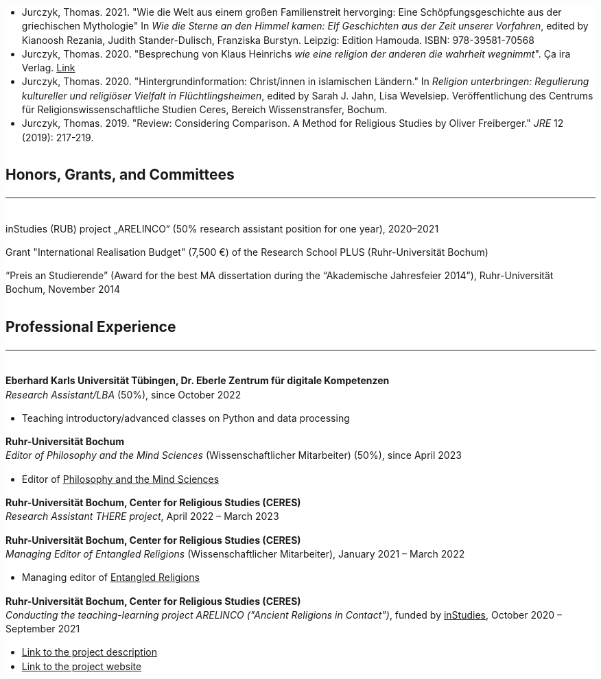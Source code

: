 - Jurczyk, Thomas. 2021. "Wie die Welt aus einem großen Familienstreit hervorging: Eine Schöpfungsgeschichte aus der griechischen Mythologie" In *Wie die Sterne an den Himmel kamen: Elf Geschichten aus der Zeit unserer Vorfahren*, edited by Kianoosh Rezania, Judith Stander-Dulisch, Franziska Burstyn. Leipzig: Edition Hamouda. ISBN: 978-39581-70568
- Jurczyk, Thomas. 2020. "Besprechung von Klaus Heinrichs *wie eine religion der anderen die wahrheit wegnimmt*". Ça ira Verlag. [Link](https://www.ca-ira.net/verlag/rezensionen/thomas-jurczyk-rezension-zu-wie-eine-religion-der-anderen-die-wahrheit-wegnimmt/)
- Jurczyk, Thomas. 2020. "Hintergrundinformation: Christ/innen in islamischen Ländern." In *Religion unterbringen: Regulierung kultureller und religiöser Vielfalt in Flüchtlingsheimen*, edited by Sarah J. Jahn, Lisa Wevelsiep. Veröffentlichung des Centrums für Religionswissenschaftliche Studien Ceres, Bereich Wissenstransfer, Bochum.
- Jurczyk, Thomas. 2019. "Review: Considering Comparison. A Method for Religious Studies by Oliver Freiberger." *JRE* 12 (2019): 217-219.

## Honors, Grants, and Committees
***
&nbsp;  
inStudies (RUB) project „ARELINCO“ (50% research assistant position for one year), 2020–2021

Grant "International Realisation Budget" (7,500 €) of the Research School PLUS (Ruhr-Universität Bochum)

“Preis an Studierende” (Award for the best MA dissertation during the “Akademische Jahresfeier 2014”), Ruhr-Universität Bochum, November 2014

## Professional Experience
***
&nbsp;  
**Eberhard Karls Universität Tübingen, Dr. Eberle Zentrum für digitale Kompetenzen**  
*Research Assistant/LBA* (50%), since October 2022

- Teaching introductory/advanced classes on Python and data processing

**Ruhr-Universität Bochum**  
*Editor of Philosophy and the Mind Sciences* (Wissenschaftlicher Mitarbeiter) (50%), since April 2023   

- Editor of [Philosophy and the Mind Sciences](https://philosophymindscience.org/)

**Ruhr-Universität Bochum, Center for Religious Studies (CERES)**  
*Research Assistant THERE project*, April 2022 – March 2023

**Ruhr-Universität Bochum, Center for Religious Studies (CERES)**  
*Managing Editor of Entangled Religions* (Wissenschaftlicher Mitarbeiter), January 2021 – March 2022  

- Managing editor of [Entangled Religions](https://er.ceres.rub.de/)
 
**Ruhr-Universität Bochum, Center for Religious Studies (CERES)**  
*Conducting the teaching-learning project ARELINCO ("Ancient Religions in Contact")*, funded by [inStudies](https://www.ruhr-uni-bochum.de/instudies/), October 2020 – September 2021

- [Link to the project description](https://ceres.rub.de/en/research/projects/arelinco/)
- [Link to the project website](https://www.ruhr-uni-bochum.de/arelinco/index.html)
  